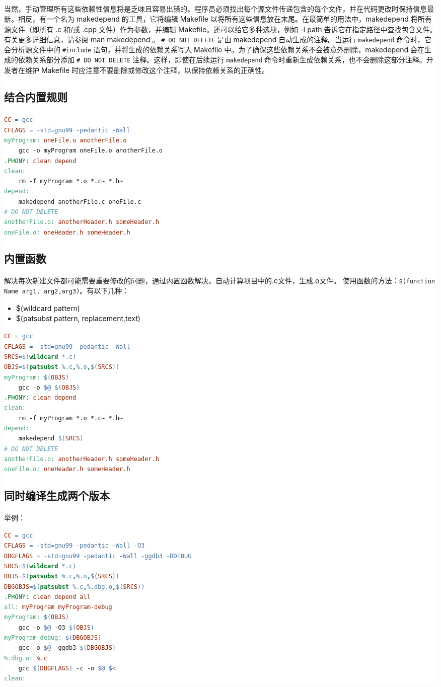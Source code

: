 当然，手动管理所有这些依赖性信息将是乏味且容易出错的。程序员必须找出每个源文件传递包含的每个文件，并在代码更改时保持信息最新。相反，有一个名为 makedepend 的工具，它将编辑 Makefile 以将所有这些信息放在末尾。在最简单的用法中，makedepend 将所有源文件（即所有 .c 和/或 .cpp 文件）作为参数，并编辑 Makefile。还可以给它多种选项，例如 -I path 告诉它在指定路径中查找包含文件。有关更多详细信息，请参阅 man makedepend 。
`# DO NOT DELETE` 是由 makedepend 自动生成的注释。当运行 `makedepend` 命令时，它会分析源文件中的 `#include` 语句，并将生成的依赖关系写入 Makefile 中。为了确保这些依赖关系不会被意外删除，makedepend 会在生成的依赖关系部分添加 `# DO NOT DELETE` 注释。这样，即使在后续运行 `makedepend` 命令时重新生成依赖关系，也不会删除这部分注释。开发者在维护 Makefile 时应注意不要删除或修改这个注释，以保持依赖关系的正确性。
## 结合内置规则 
```makefile
CC = gcc
CFLAGS = -std=gnu99 -pedantic -Wall
myProgram: oneFile.o anotherFile.o
    gcc -o myProgram oneFile.o anotherFile.o
.PHONY: clean depend
clean:
    rm -f myProgram *.o *.c~ *.h~
depend:
    makedepend anotherFile.c oneFile.c
# DO NOT DELETE
anotherFile.o: anotherHeader.h someHeader.h
oneFile.o: oneHeader.h someHeader.h
```

## 内置函数
解决每次新建文件都可能需要重要修改的问题，通过内置函数解决。自动计算项目中的.c文件，生成.o文件。
使用函数的方法：`$(functionName arg1, arg2,arg3)`。有以下几种：
- $(wildcard pattern)
- $(patsubst pattern, replacement,text)
```makefile
CC = gcc
CFLAGS = -std=gnu99 -pedantic -Wall
SRCS=$(wildcard *.c)
OBJS=$(patsubst %.c,%.o,$(SRCS))
myProgram: $(OBJS)
    gcc -o $@ $(OBJS)
.PHONY: clean depend
clean:
    rm -f myProgram *.o *.c~ *.h~
depend:
    makedepend $(SRCS)
# DO NOT DELETE
anotherFile.o: anotherHeader.h someHeader.h
oneFile.o: oneHeader.h someHeader.h
```

## 同时编译生成两个版本
举例：

```makefile
CC = gcc
CFLAGS = -std=gnu99 -pedantic -Wall -O3
DBGFLAGS = -std=gnu99 -pedantic -Wall -ggdb3 -DDEBUG
SRCS=$(wildcard *.c)
OBJS=$(patsubst %.c,%.o,$(SRCS))
DBGOBJS=$(patsubst %.c,%.dbg.o,$(SRCS))
.PHONY: clean depend all
all: myProgram myProgram-debug
myProgram: $(OBJS)
    gcc -o $@ -O3 $(OBJS)
myProgram-debug: $(DBGOBJS)
    gcc -o $@ -ggdb3 $(DBGOBJS)
%.dbg.o: %.c
    gcc $(DBGFLAGS) -c -o $@ $<
clean:
```